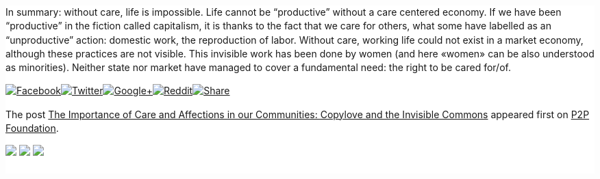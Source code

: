 In summary: without care, life is impossible. Life cannot be “productive” without a care centered economy. If we have been “productive” in the fiction called capitalism, it is thanks to the fact that we care for others, what some have labelled as an “unproductive” action: domestic work, the reproduction of labor. Without care, working life could not exist in a market economy, although these practices are not visible. This invisible work has been done by women (and here «women» can be also understood as minorities). Neither state nor market have managed to cover a fundamental need: the right to be cared for/of.

<a class="a2a_button_facebook" href="http://www.addtoany.com/add_to/facebook?linkurl=http%3A%2F%2Fblog.p2pfoundation.net%2Fthe-importance-of-care-and-affections-in-our-communities-copylove-and-the-invisible-commonsa%2F2015%2F11%2F17&linkname=The%20Importance%20of%20Care%20and%20Affections%20in%20our%20Communities%3A%20Copylove%20and%20the%20Invisible%20Commons" title="Facebook" rel="nofollow"><img src="http://blog.p2pfoundation.net/wp-content/plugins/add-to-any/icons/facebook.png" width="16" height="16" alt="Facebook" /></a><a class="a2a_button_twitter" href="http://www.addtoany.com/add_to/twitter?linkurl=http%3A%2F%2Fblog.p2pfoundation.net%2Fthe-importance-of-care-and-affections-in-our-communities-copylove-and-the-invisible-commonsa%2F2015%2F11%2F17&linkname=The%20Importance%20of%20Care%20and%20Affections%20in%20our%20Communities%3A%20Copylove%20and%20the%20Invisible%20Commons" title="Twitter" rel="nofollow"><img src="http://blog.p2pfoundation.net/wp-content/plugins/add-to-any/icons/twitter.png" width="16" height="16" alt="Twitter" /></a><a class="a2a_button_google_plus" href="http://www.addtoany.com/add_to/google_plus?linkurl=http%3A%2F%2Fblog.p2pfoundation.net%2Fthe-importance-of-care-and-affections-in-our-communities-copylove-and-the-invisible-commonsa%2F2015%2F11%2F17&linkname=The%20Importance%20of%20Care%20and%20Affections%20in%20our%20Communities%3A%20Copylove%20and%20the%20Invisible%20Commons" title="Google+" rel="nofollow"><img src="http://blog.p2pfoundation.net/wp-content/plugins/add-to-any/icons/google_plus.png" width="16" height="16" alt="Google+" /></a><a class="a2a_button_reddit" href="http://www.addtoany.com/add_to/reddit?linkurl=http%3A%2F%2Fblog.p2pfoundation.net%2Fthe-importance-of-care-and-affections-in-our-communities-copylove-and-the-invisible-commonsa%2F2015%2F11%2F17&linkname=The%20Importance%20of%20Care%20and%20Affections%20in%20our%20Communities%3A%20Copylove%20and%20the%20Invisible%20Commons" title="Reddit" rel="nofollow"><img src="http://blog.p2pfoundation.net/wp-content/plugins/add-to-any/icons/reddit.png" width="16" height="16" alt="Reddit" /></a><a class="a2a_dd a2a_target addtoany_share_save" href="https://www.addtoany.com/share#url=http%3A%2F%2Fblog.p2pfoundation.net%2Fthe-importance-of-care-and-affections-in-our-communities-copylove-and-the-invisible-commonsa%2F2015%2F11%2F17&title=The%20Importance%20of%20Care%20and%20Affections%20in%20our%20Communities%3A%20Copylove%20and%20the%20Invisible%20Commons" id="wpa2a_2"><img src="http://blog.p2pfoundation.net/wp-content/plugins/add-to-any/share_save_120_16.png" width="120" height="16" alt="Share" /></a>

The post <a rel="nofollow" href="http://blog.p2pfoundation.net/the-importance-of-care-and-affections-in-our-communities-copylove-and-the-invisible-commonsa/2015/11/17">The Importance of Care and Affections in our Communities: Copylove and the Invisible Commons</a> appeared first on <a rel="nofollow" href="http://blog.p2pfoundation.net/">P2P Foundation</a>.

<div class="feedflare">
  <a href="http://feeds.feedburner.com/~ff/P2pFoundation?a=uHnapYZfG7U:yDa-NOF69Tc:7Q72WNTAKBA"><img src="http://feeds.feedburner.com/~ff/P2pFoundation?d=7Q72WNTAKBA" border="0" /></img></a> <a href="http://feeds.feedburner.com/~ff/P2pFoundation?a=uHnapYZfG7U:yDa-NOF69Tc:D7DqB2pKExk"><img src="http://feeds.feedburner.com/~ff/P2pFoundation?i=uHnapYZfG7U:yDa-NOF69Tc:D7DqB2pKExk" border="0" /></img></a> <a href="http://feeds.feedburner.com/~ff/P2pFoundation?a=uHnapYZfG7U:yDa-NOF69Tc:2mJPEYqXBVI"><img src="http://feeds.feedburner.com/~ff/P2pFoundation?d=2mJPEYqXBVI" border="0" /></img></a>
</div>

<img src="http://feeds.feedburner.com/~r/P2pFoundation/~4/uHnapYZfG7U" height="1" width="1" alt="" />

 [1]: http://www.zemos98.org/english-bio/
 [2]: http://www.copylove.cc/
 [3]: http://twitter.com/preescolar
 [4]: http://www.colaborabora.org/
 [5]: http://www.fundaciondeloscomunes.net/
 [6]: http://copylove.cc/
 [7]: http://14festival.zemos98.org/
 [8]: http://15festival.zemos98.org/about
 [9]: https://goteo.org/project/copylove?lang=en